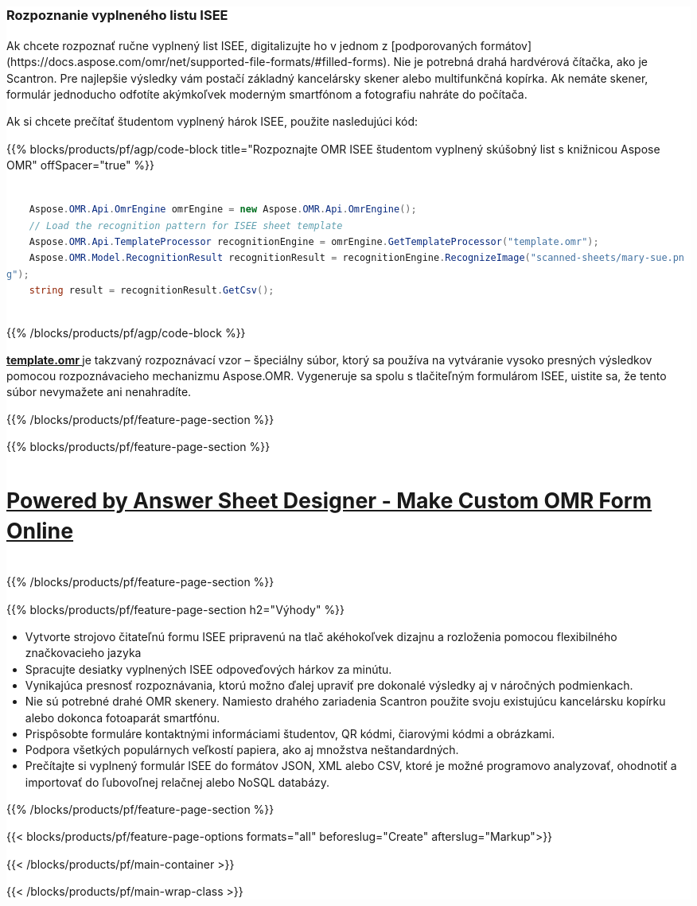 <h3>Rozpoznanie vyplneného listu ISEE</h3>

<p>Ak chcete rozpoznať ručne vyplnený list ISEE, digitalizujte ho v jednom z [podporovaných formátov] (https://docs.aspose.com/omr/net/supported-file-formats/#filled-forms). Nie je potrebná drahá hardvérová čítačka, ako je Scantron. Pre najlepšie výsledky vám postačí základný kancelársky skener alebo multifunkčná kopírka. Ak nemáte skener, formulár jednoducho odfotíte akýmkoľvek moderným smartfónom a fotografiu nahráte do počítača.</p>
<p>Ak si chcete prečítať študentom vyplnený hárok ISEE, použite nasledujúci kód:</p>

{{% blocks/products/pf/agp/code-block title="Rozpoznajte OMR ISEE študentom vyplnený skúšobný list s knižnicou Aspose OMR" offSpacer="true" %}}

```cs
    
    Aspose.OMR.Api.OmrEngine omrEngine = new Aspose.OMR.Api.OmrEngine();
    // Load the recognition pattern for ISEE sheet template
    Aspose.OMR.Api.TemplateProcessor recognitionEngine = omrEngine.GetTemplateProcessor("template.omr");
    Aspose.OMR.Model.RecognitionResult recognitionResult = recognitionEngine.RecognizeImage("scanned-sheets/mary-sue.png");
    string result = recognitionResult.GetCsv();
    
```

{{% /blocks/products/pf/agp/code-block %}}

<p><a href="/omr/exam/cbse/cbse.zip"><b>template.omr </b></a> je takzvaný rozpoznávací vzor – špeciálny súbor, ktorý sa používa na vytváranie vysoko presných výsledkov pomocou rozpoznávacieho mechanizmu Aspose.OMR. Vygeneruje sa spolu s tlačiteľným formulárom ISEE, uistite sa, že tento súbor nevymažete ani nenahradíte. </p>


{{% /blocks/products/pf/feature-page-section %}}



{{% blocks/products/pf/feature-page-section %}}
<a href="https://products.aspose.app/omr/answer-sheet-designer/">
    <h4 style="font-size: 20pt;">
        Powered by Answer Sheet Designer - Make Custom OMR Form Online
    </h4>
</a>
{{% /blocks/products/pf/feature-page-section %}}

{{% blocks/products/pf/feature-page-section  h2="Výhody" %}}

* Vytvorte strojovo čitateľnú formu ISEE pripravenú na tlač akéhokoľvek dizajnu a rozloženia pomocou flexibilného značkovacieho jazyka
* Spracujte desiatky vyplnených ISEE odpoveďových hárkov za minútu.
* Vynikajúca presnosť rozpoznávania, ktorú možno ďalej upraviť pre dokonalé výsledky aj v náročných podmienkach.
* Nie sú potrebné drahé OMR skenery. Namiesto drahého zariadenia Scantron použite svoju existujúcu kancelársku kopírku alebo dokonca fotoaparát smartfónu.
* Prispôsobte formuláre kontaktnými informáciami študentov, QR kódmi, čiarovými kódmi a obrázkami.
* Podpora všetkých populárnych veľkostí papiera, ako aj množstva neštandardných.
* Prečítajte si vyplnený formulár ISEE do formátov JSON, XML alebo CSV, ktoré je možné programovo analyzovať, ohodnotiť a importovať do ľubovoľnej relačnej alebo NoSQL databázy.

{{% /blocks/products/pf/feature-page-section %}}


{{< blocks/products/pf/feature-page-options formats="all" beforeslug="Create" afterslug="Markup">}}


{{< /blocks/products/pf/main-container >}}

{{< /blocks/products/pf/main-wrap-class >}}
